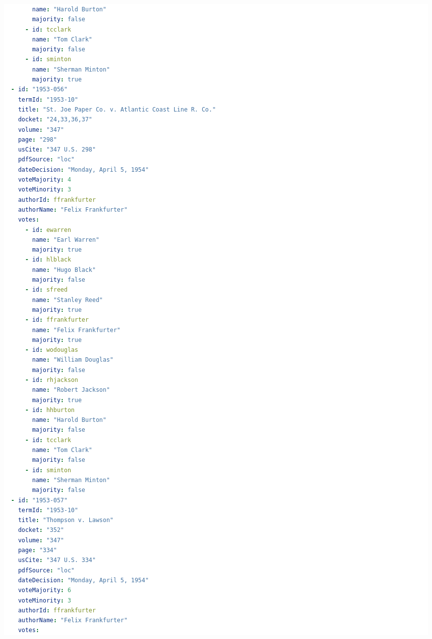 ```yaml
        name: "Harold Burton"
        majority: false
      - id: tcclark
        name: "Tom Clark"
        majority: false
      - id: sminton
        name: "Sherman Minton"
        majority: true
  - id: "1953-056"
    termId: "1953-10"
    title: "St. Joe Paper Co. v. Atlantic Coast Line R. Co."
    docket: "24,33,36,37"
    volume: "347"
    page: "298"
    usCite: "347 U.S. 298"
    pdfSource: "loc"
    dateDecision: "Monday, April 5, 1954"
    voteMajority: 4
    voteMinority: 3
    authorId: ffrankfurter
    authorName: "Felix Frankfurter"
    votes:
      - id: ewarren
        name: "Earl Warren"
        majority: true
      - id: hlblack
        name: "Hugo Black"
        majority: false
      - id: sfreed
        name: "Stanley Reed"
        majority: true
      - id: ffrankfurter
        name: "Felix Frankfurter"
        majority: true
      - id: wodouglas
        name: "William Douglas"
        majority: false
      - id: rhjackson
        name: "Robert Jackson"
        majority: true
      - id: hhburton
        name: "Harold Burton"
        majority: false
      - id: tcclark
        name: "Tom Clark"
        majority: false
      - id: sminton
        name: "Sherman Minton"
        majority: false
  - id: "1953-057"
    termId: "1953-10"
    title: "Thompson v. Lawson"
    docket: "352"
    volume: "347"
    page: "334"
    usCite: "347 U.S. 334"
    pdfSource: "loc"
    dateDecision: "Monday, April 5, 1954"
    voteMajority: 6
    voteMinority: 3
    authorId: ffrankfurter
    authorName: "Felix Frankfurter"
    votes:
```